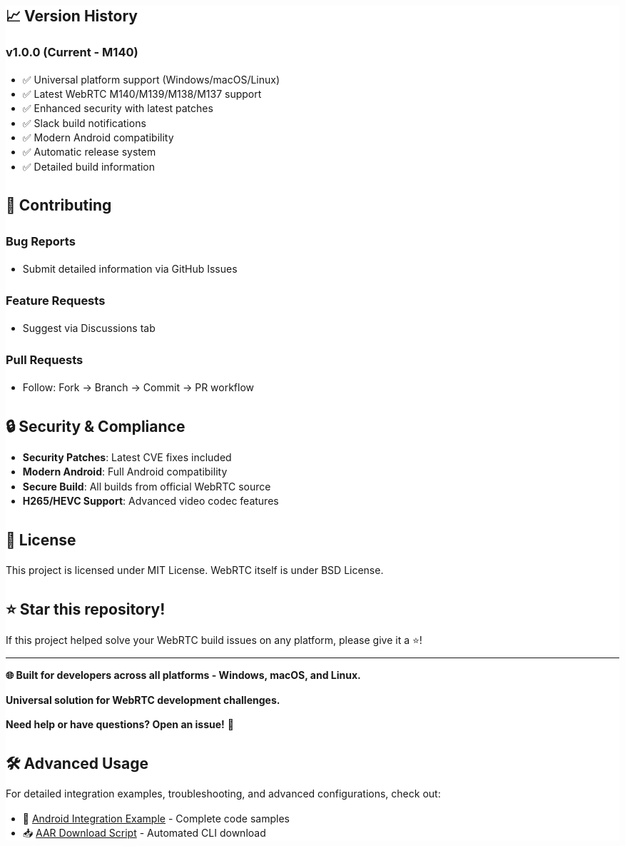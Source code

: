 ## 📈 Version History

### v1.0.0 (Current - M140)

- ✅ Universal platform support (Windows/macOS/Linux)
- ✅ Latest WebRTC M140/M139/M138/M137 support
- ✅ Enhanced security with latest patches
- ✅ Slack build notifications
- ✅ Modern Android compatibility
- ✅ Automatic release system
- ✅ Detailed build information

## 🤝 Contributing

### Bug Reports

- Submit detailed information via GitHub Issues

### Feature Requests

- Suggest via Discussions tab

### Pull Requests

- Follow: Fork → Branch → Commit → PR workflow

## 🔒 Security & Compliance

- **Security Patches**: Latest CVE fixes included
- **Modern Android**: Full Android compatibility
- **Secure Build**: All builds from official WebRTC source
- **H265/HEVC Support**: Advanced video codec features

## 📄 License

This project is licensed under MIT License. WebRTC itself is under BSD License.

## ⭐ Star this repository!

If this project helped solve your WebRTC build issues on any platform, please give it a ⭐!

---

**🌐 Built for developers across all platforms - Windows, macOS, and Linux.**

**Universal solution for WebRTC development challenges.**

**Need help or have questions? Open an issue!** 💬

## 🛠️ Advanced Usage

For detailed integration examples, troubleshooting, and advanced configurations, check out:

- 🔧 [Android Integration Example](docs/android-integration.md) - Complete code samples
- 📥 [AAR Download Script](scripts/download-latest-aar.sh) - Automated CLI download